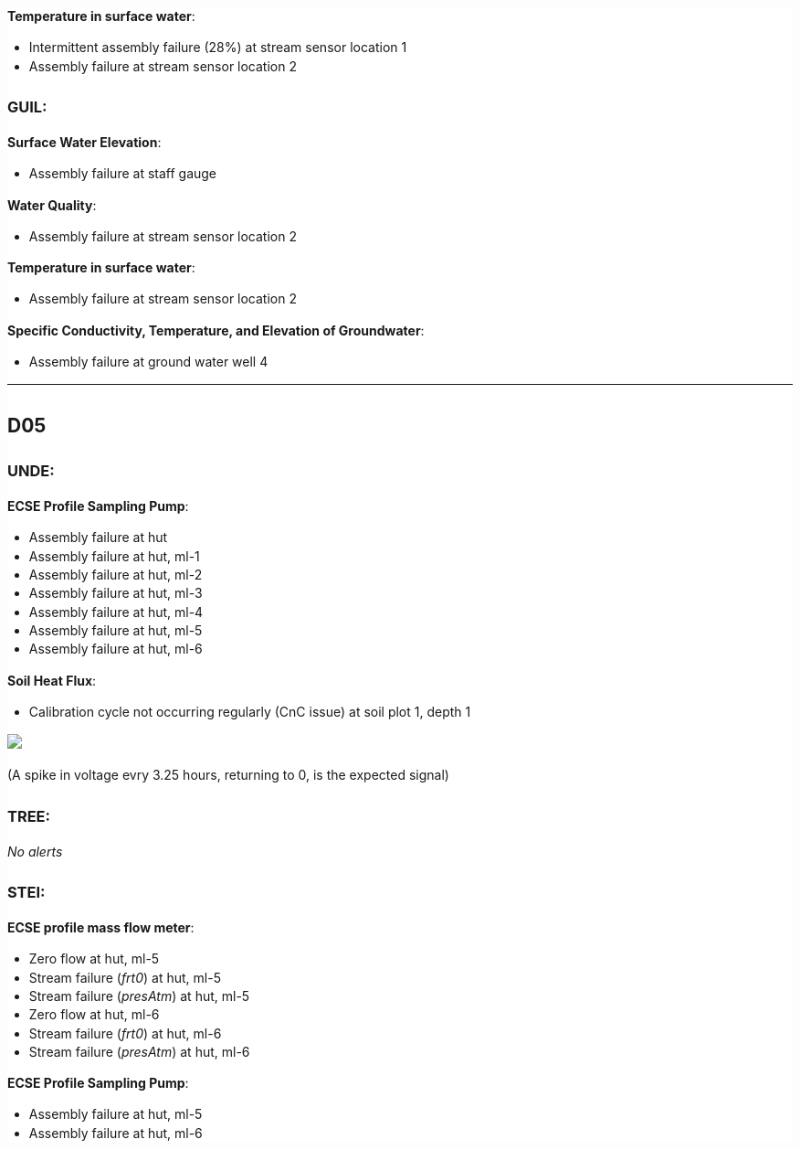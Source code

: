 **Temperature in surface water**:
 - Intermittent assembly failure (28%) at stream sensor location 1
 - Assembly failure at stream sensor location 2

### GUIL:

**Surface Water Elevation**:
 - Assembly failure at staff gauge

**Water Quality**:
 - Assembly failure at stream sensor location 2

**Temperature in surface water**:
 - Assembly failure at stream sensor location 2

**Specific Conductivity, Temperature, and Elevation of Groundwater**:
 - Assembly failure at ground water well 4

***
## D05

### UNDE:

**ECSE Profile Sampling Pump**:
 - Assembly failure at hut
 - Assembly failure at hut, ml-1
 - Assembly failure at hut, ml-2
 - Assembly failure at hut, ml-3
 - Assembly failure at hut, ml-4
 - Assembly failure at hut, ml-5
 - Assembly failure at hut, ml-6

**Soil Heat Flux**:
 - Calibration cycle not occurring regularly (CnC issue) at soil plot 1, depth 1

<img src="/scratch/SOM/rollingAnalysis/RptDp00/smartAlerts/imgs/NEON.D05.UNDE.DP0.00040.001.01800.001.501.000-2019-10-26.png">

 (A spike in voltage evry 3.25 hours, returning to 0, is the expected signal)

### TREE:

_No alerts_

### STEI:

**ECSE profile mass flow meter**:
 - Zero flow at hut, ml-5
 - Stream failure (_frt0_) at hut, ml-5
 - Stream failure (_presAtm_) at hut, ml-5
 - Zero flow at hut, ml-6
 - Stream failure (_frt0_) at hut, ml-6
 - Stream failure (_presAtm_) at hut, ml-6

**ECSE Profile Sampling Pump**:
 - Assembly failure at hut, ml-5
 - Assembly failure at hut, ml-6
